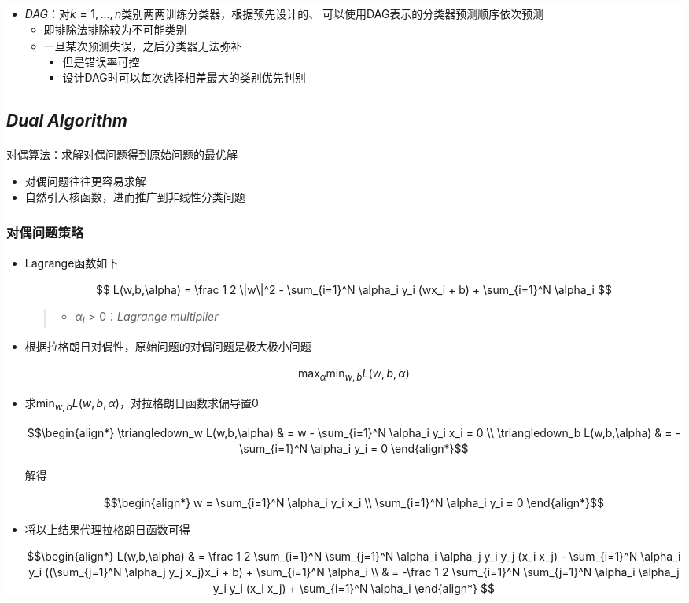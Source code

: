 -	*DAG*：对$k=1,...,n$类别两两训练分类器，根据预先设计的、
	可以使用DAG表示的分类器预测顺序依次预测
	-	即排除法排除较为不可能类别
	-	一旦某次预测失误，之后分类器无法弥补
		-	但是错误率可控
		-	设计DAG时可以每次选择相差最大的类别优先判别

##	*Dual Algorithm*

对偶算法：求解对偶问题得到原始问题的最优解

-	对偶问题往往更容易求解
-	自然引入核函数，进而推广到非线性分类问题

###	对偶问题策略

-	Lagrange函数如下

	$$
	L(w,b,\alpha) = \frac 1 2 \|w\|^2 - \sum_{i=1}^N
		\alpha_i y_i (wx_i + b) + \sum_{i=1}^N \alpha_i
	$$

	> - $\alpha_i > 0$：*Lagrange multiplier*

-	根据拉格朗日对偶性，原始问题的对偶问题是极大极小问题

	$$
	\max_{\alpha} \min_{w,b} L(w,b,\alpha)
	$$


-	求$\min_{w,b} L(w,b,\alpha)$，对拉格朗日函数求偏导置0

	$$\begin{align*}
	\triangledown_w L(w,b,\alpha) & = w - \sum_{i=1}^N
		\alpha_i y_i x_i = 0 \\
	\triangledown_b L(w,b,\alpha) & = -\sum_{i=1}^N
		\alpha_i y_i = 0
	\end{align*}$$

	解得

	$$\begin{align*}
	w = \sum_{i=1}^N \alpha_i y_i x_i \\
	\sum_{i=1}^N \alpha_i y_i = 0
	\end{align*}$$

-	将以上结果代理拉格朗日函数可得

	$$\begin{align*}
	L(w,b,\alpha) & = \frac 1 2 \sum_{i=1}^N \sum_{j=1}^N
		\alpha_i \alpha_j y_i y_j (x_i x_j) - \sum_{i=1}^N
		\alpha_i y_i ((\sum_{j=1}^N \alpha_j y_j x_j)x_i + b)
		+ \sum_{i=1}^N \alpha_i \\
	& = -\frac 1 2 \sum_{i=1}^N \sum_{j=1}^N \alpha_i \alpha_j
		y_i y_i (x_i x_j) + \sum_{i=1}^N \alpha_i
	\end{align*}
	$$
